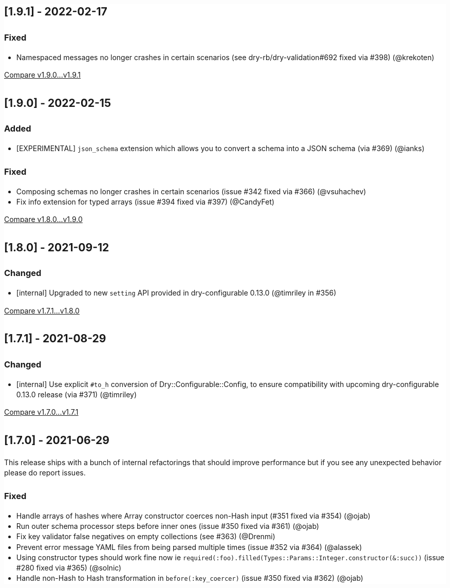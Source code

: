 ## [1.9.1] - 2022-02-17


### Fixed

- Namespaced messages no longer crashes in certain scenarios (see dry-rb/dry-validation#692 fixed via #398) (@krekoten)


[Compare v1.9.0...v1.9.1](https://github.com/dry-rb/dry-schema/compare/v1.9.0...v1.9.1)

## [1.9.0] - 2022-02-15


### Added

- [EXPERIMENTAL] `json_schema` extension which allows you to convert a schema into a JSON schema (via #369) (@ianks)

### Fixed

- Composing schemas no longer crashes in certain scenarios (issue #342 fixed via #366) (@vsuhachev)
- Fix info extension for typed arrays (issue #394 fixed via #397) (@CandyFet)


[Compare v1.8.0...v1.9.0](https://github.com/dry-rb/dry-schema/compare/v1.8.0...v1.9.0)

## [1.8.0] - 2021-09-12


### Changed

- [internal] Upgraded to new `setting` API provided in dry-configurable 0.13.0 (@timriley in #356)

[Compare v1.7.1...v1.8.0](https://github.com/dry-rb/dry-schema/compare/v1.7.1...v1.8.0)

## [1.7.1] - 2021-08-29


### Changed

- [internal] Use explicit `#to_h` conversion of Dry::Configurable::Config, to ensure compatibility with upcoming dry-configurable 0.13.0 release (via #371) (@timriley)

[Compare v1.7.0...v1.7.1](https://github.com/dry-rb/dry-schema/compare/v1.7.0...v1.7.1)

## [1.7.0] - 2021-06-29

This release ships with a bunch of internal refactorings that should improve performance but if you see any unexpected behavior please do report issues.

### Fixed

- Handle arrays of hashes where Array constructor coerces non-Hash input (#351 fixed via #354) (@ojab)
- Run outer schema processor steps before inner ones (issue #350 fixed via #361) (@ojab)
- Fix key validator false negatives on empty collections (see #363) (@Drenmi)
- Prevent error message YAML files from being parsed multiple times (issue #352 via #364) (@alassek)
- Using constructor types should work fine now ie `required(:foo).filled(Types::Params::Integer.constructor(&:succ))` (issue #280 fixed via #365) (@solnic)
- Handle non-Hash to Hash transformation in `before(:key_coercer)` (issue #350 fixed via #362) (@ojab)
